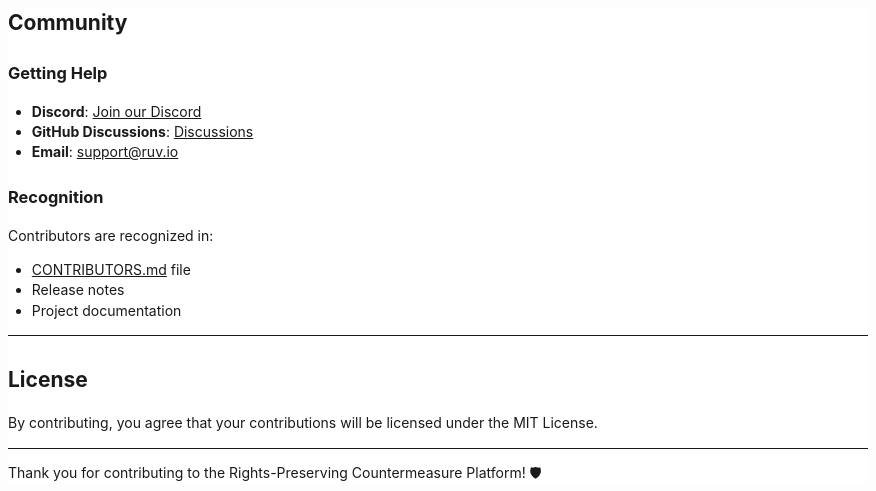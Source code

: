 ## Community

### Getting Help

- **Discord**: [Join our Discord](https://discord.gg/ruv)
- **GitHub Discussions**: [Discussions](https://github.com/ruvnet/agentic-flow/discussions)
- **Email**: support@ruv.io

### Recognition

Contributors are recognized in:
- [CONTRIBUTORS.md](CONTRIBUTORS.md) file
- Release notes
- Project documentation

---

## License

By contributing, you agree that your contributions will be licensed under the MIT License.

---

Thank you for contributing to the Rights-Preserving Countermeasure Platform! 🛡️
